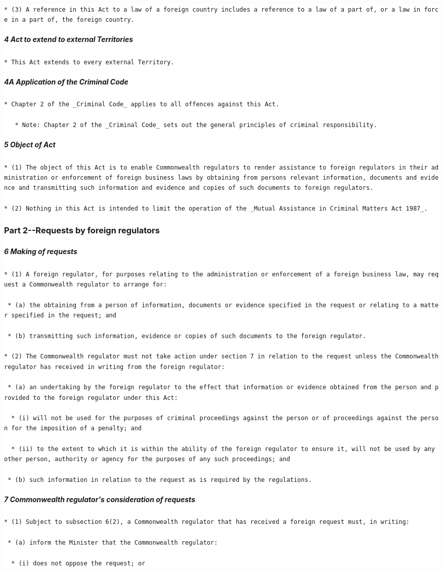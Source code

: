     * (3) A reference in this Act to a law of a foreign country includes a reference to a law of a part of, or a law in force in a part of, the foreign country.

##### 4  Act to extend to external Territories

    * This Act extends to every external Territory.

##### 4A  Application of the Criminal Code

    * Chapter 2 of the _Criminal Code_ applies to all offences against this Act.

       * Note: Chapter 2 of the _Criminal Code_ sets out the general principles of criminal responsibility.

##### 5  Object of Act

    * (1) The object of this Act is to enable Commonwealth regulators to render assistance to foreign regulators in their administration or enforcement of foreign business laws by obtaining from persons relevant information, documents and evidence and transmitting such information and evidence and copies of such documents to foreign regulators.

    * (2) Nothing in this Act is intended to limit the operation of the _Mutual Assistance in Criminal Matters Act 1987_.

### Part 2--Requests by foreign regulators

##### 6  Making of requests

    * (1) A foreign regulator, for purposes relating to the administration or enforcement of a foreign business law, may request a Commonwealth regulator to arrange for:

     * (a) the obtaining from a person of information, documents or evidence specified in the request or relating to a matter specified in the request; and

     * (b) transmitting such information, evidence or copies of such documents to the foreign regulator.

    * (2) The Commonwealth regulator must not take action under section 7 in relation to the request unless the Commonwealth regulator has received in writing from the foreign regulator:

     * (a) an undertaking by the foreign regulator to the effect that information or evidence obtained from the person and provided to the foreign regulator under this Act:

      * (i) will not be used for the purposes of criminal proceedings against the person or of proceedings against the person for the imposition of a penalty; and

      * (ii) to the extent to which it is within the ability of the foreign regulator to ensure it, will not be used by any other person, authority or agency for the purposes of any such proceedings; and

     * (b) such information in relation to the request as is required by the regulations.

##### 7  Commonwealth regulator's consideration of requests

    * (1) Subject to subsection 6(2), a Commonwealth regulator that has received a foreign request must, in writing:

     * (a) inform the Minister that the Commonwealth regulator:

      * (i) does not oppose the request; or
